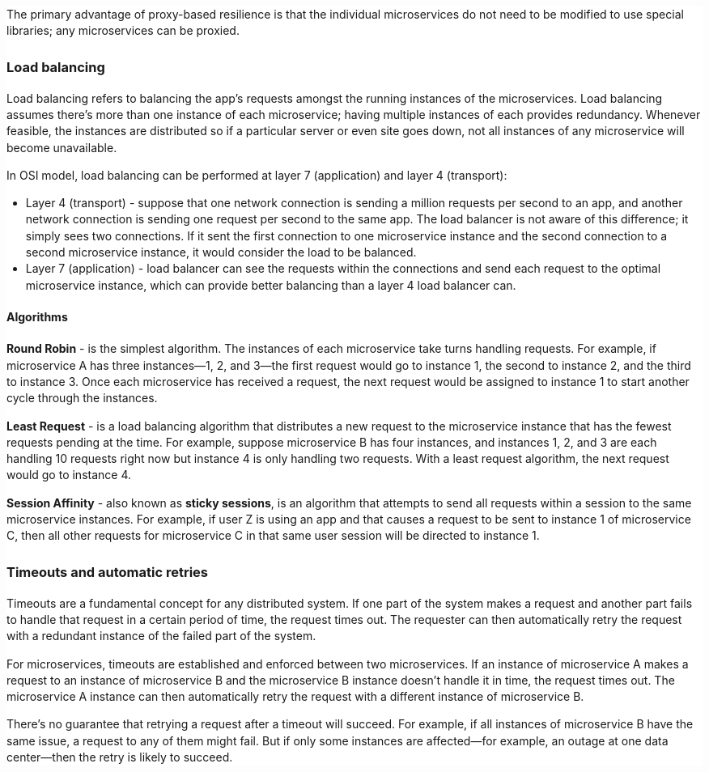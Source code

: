 The primary advantage of proxy-based resilience is that the individual microservices do not need to be modified to use special libraries; any microservices can be proxied.

### Load balancing

Load balancing refers to balancing the app’s requests amongst the running instances of the microservices. Load balancing assumes there’s more than one instance of each microservice; having multiple instances of each provides redundancy. Whenever feasible, the instances are distributed so if a particular server or even site goes down, not all instances of any microservice will become unavailable.

In OSI model, load balancing can be performed at layer 7 (application) and layer 4 (transport):
- Layer 4 (transport) - suppose that one network connection is sending a million requests per second to an app, and another network connection is sending one request per second to the same app. The load balancer is not aware of this difference; it simply sees two connections. If it sent the first connection to one microservice instance and the second connection to a second microservice instance, it would consider the load to be balanced.
- Layer 7 (application) - load balancer can see the requests within the connections and send each request to the optimal microservice instance, which can provide better balancing than a layer 4 load balancer can.

#### Algorithms

**Round Robin** - is the simplest algorithm. The instances of each microservice take turns handling requests. For example, if microservice A has three instances—1, 2, and 3—the first request would go to instance 1, the second to instance 2, and the third to instance 3. Once each microservice has received a request, the next request would be assigned to instance 1 to start another cycle through the instances.

**Least Request** - is a load balancing algorithm that distributes a new request to the microservice instance that has the fewest requests pending at the time. For example, suppose microservice B has four instances, and instances 1, 2, and 3 are each handling 10 requests right now but instance 4 is only handling two requests. With a least request algorithm, the next request would go to instance 4.

**Session Affinity** - also known as **sticky sessions**, is an algorithm that attempts to send all requests within a session to the same microservice instances. For example, if user Z is using an app and that causes a request to be sent to instance 1 of microservice C, then all other requests for microservice C in that same user session will be directed to instance 1.

### Timeouts and automatic retries

Timeouts are a fundamental concept for any distributed system. If one part of the system makes a request and another part fails to handle that request in a certain period of time, the request times out. The requester can then automatically retry the request with a redundant instance of the failed part of the system.

For microservices, timeouts are established and enforced between two microservices. If an instance of microservice A makes a request to an instance of microservice B and the microservice B instance doesn’t handle it in time, the request times out. The microservice A instance can then automatically retry the request with a different instance of microservice B.

There’s no guarantee that retrying a request after a timeout will succeed. For example, if all instances of microservice B have the same issue, a request to any of them might fail. But if only some instances are affected—for example, an outage at one data center—then the retry is likely to succeed.
